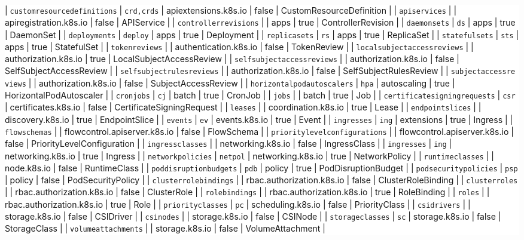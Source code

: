 | `customresourcedefinitions` | `crd,crds` | apiextensions.k8s.io | false | CustomResourceDefinition |
| `apiservices` | | apiregistration.k8s.io | false | APIService |
| `controllerrevisions` | | apps | true | ControllerRevision |
| `daemonsets` | `ds` | apps | true | DaemonSet |
| `deployments` | `deploy` | apps | true | Deployment |
| `replicasets` | `rs` | apps | true | ReplicaSet |
| `statefulsets` | `sts` | apps | true | StatefulSet |
| `tokenreviews` | | authentication.k8s.io | false | TokenReview |
| `localsubjectaccessreviews` | | authorization.k8s.io | true | LocalSubjectAccessReview |
| `selfsubjectaccessreviews` | | authorization.k8s.io | false | SelfSubjectAccessReview |
| `selfsubjectrulesreviews` | | authorization.k8s.io | false | SelfSubjectRulesReview |
| `subjectaccessreviews` | | authorization.k8s.io | false | SubjectAccessReview |
| `horizontalpodautoscalers` | `hpa` | autoscaling | true | HorizontalPodAutoscaler |
| `cronjobs` | `cj` | batch | true | CronJob |
| `jobs` | | batch | true | Job |
| `certificatesigningrequests` | `csr` | certificates.k8s.io | false | CertificateSigningRequest |
| `leases` | | coordination.k8s.io | true | Lease |
| `endpointslices` |  | discovery.k8s.io | true | EndpointSlice |
| `events` | `ev` | events.k8s.io | true | Event |
| `ingresses` | `ing` | extensions | true | Ingress |
| `flowschemas` |  | flowcontrol.apiserver.k8s.io | false | FlowSchema |
| `prioritylevelconfigurations` |  | flowcontrol.apiserver.k8s.io | false | PriorityLevelConfiguration |
| `ingressclasses` |  | networking.k8s.io | false | IngressClass |
| `ingresses` | `ing` | networking.k8s.io | true | Ingress |
| `networkpolicies` | `netpol` | networking.k8s.io | true | NetworkPolicy |
| `runtimeclasses` |  | node.k8s.io | false | RuntimeClass |
| `poddisruptionbudgets` | `pdb` | policy | true | PodDisruptionBudget |
| `podsecuritypolicies` | `psp` | policy | false | PodSecurityPolicy |
| `clusterrolebindings` | | rbac.authorization.k8s.io | false | ClusterRoleBinding |
| `clusterroles` | | rbac.authorization.k8s.io | false | ClusterRole |
| `rolebindings` | | rbac.authorization.k8s.io | true | RoleBinding |
| `roles` | | rbac.authorization.k8s.io | true | Role |
| `priorityclasses` | `pc` | scheduling.k8s.io | false | PriorityClass |
| `csidrivers` | | storage.k8s.io | false | CSIDriver |
| `csinodes` | | storage.k8s.io | false | CSINode |
| `storageclasses` | `sc` | storage.k8s.io | false | StorageClass |
| `volumeattachments` | | storage.k8s.io | false | VolumeAttachment |
